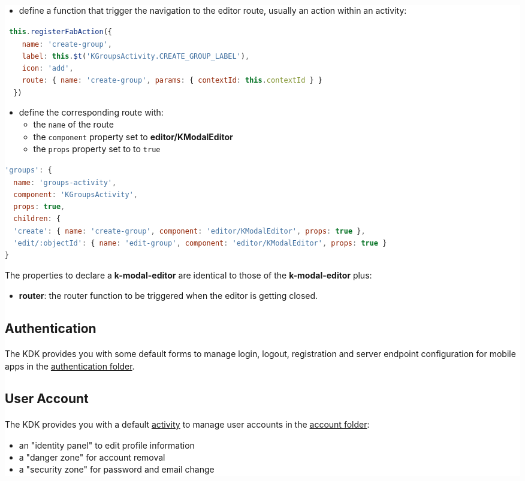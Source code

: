   *  define a function that trigger the navigation to the editor route, usually an action within an activity:

```js
 this.registerFabAction({
    name: 'create-group',
    label: this.$t('KGroupsActivity.CREATE_GROUP_LABEL'),
    icon: 'add',
    route: { name: 'create-group', params: { contextId: this.contextId } }
  })
```

  *  define the corresponding route with:
     * the `name` of the route
     * the `component` property set to **editor/KModalEditor** 
     * the `props` property set to to `true`

```js
'groups': {
  name: 'groups-activity',
  component: 'KGroupsActivity',
  props: true,
  children: {
  'create': { name: 'create-group', component: 'editor/KModalEditor', props: true },
  'edit/:objectId': { name: 'edit-group', component: 'editor/KModalEditor', props: true }
}
```

The properties to declare a **k-modal-editor** are identical to those of the **k-modal-editor** plus: 
 * **router**: the router function to be triggered when the editor is getting closed. 

## Authentication

The KDK provides you with some default forms to manage login, logout, registration and server endpoint configuration for mobile apps in the [authentication folder](https://github.com/kalisio/kdk/tree/master/core/client/components/authentication).

## User Account

The KDK provides you with a default [activity](./components.md#activity) to manage user accounts in the [account folder](https://github.com/kalisio/kdk/tree/master/core/client/components/account):
* an "identity panel" to edit profile information
* a "danger zone" for account removal
* a "security zone" for password and email change


